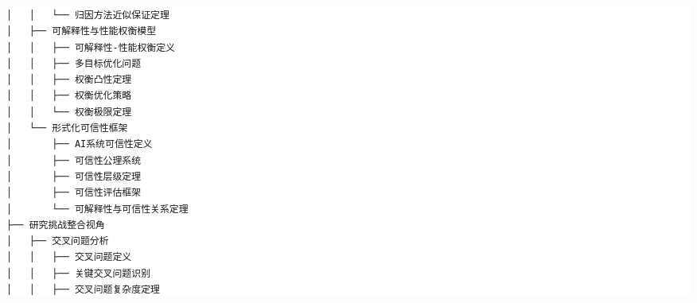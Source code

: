 ```text
│   │   └── 归因方法近似保证定理
│   ├── 可解释性与性能权衡模型
│   │   ├── 可解释性-性能权衡定义
│   │   ├── 多目标优化问题
│   │   ├── 权衡凸性定理
│   │   ├── 权衡优化策略
│   │   └── 权衡极限定理
│   └── 形式化可信性框架
│       ├── AI系统可信性定义
│       ├── 可信性公理系统
│       ├── 可信性层级定理
│       ├── 可信性评估框架
│       └── 可解释性与可信性关系定理
├── 研究挑战整合视角
│   ├── 交叉问题分析
│   │   ├── 交叉问题定义
│   │   ├── 关键交叉问题识别
│   │   ├── 交叉问题复杂度定理
